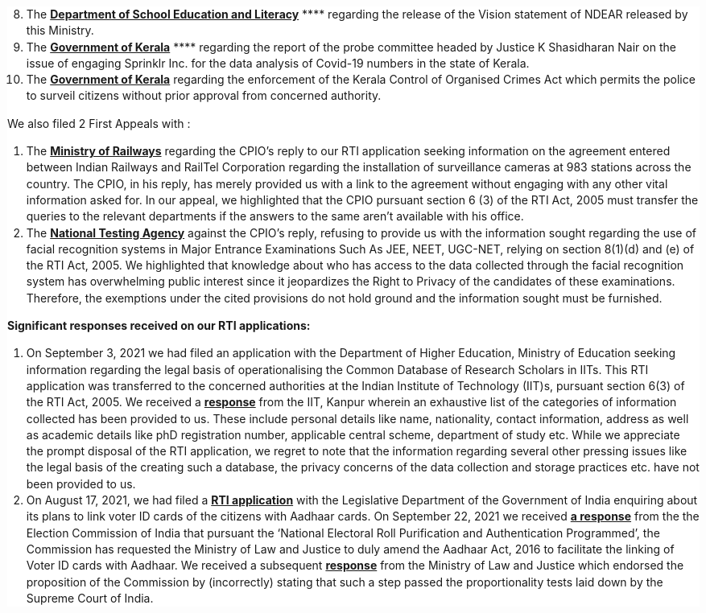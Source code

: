 8. The [**Department of School Education and Literacy**](https://drive.google.com/file/d/1xcdYrHiUC3IKJU8Mo-Co6Y3D0MKlt_CZ/view?usp=sharing) **** regarding the release of the Vision statement of NDEAR released by this Ministry.
9. The [**Government of Kerala**](https://drive.google.com/file/d/1LHJSIMqBz67OR23TE307NaphhwPgsf8z/view?usp=sharing) **** regarding the report of the probe committee headed by Justice K Shasidharan Nair on the  issue of engaging Sprinklr Inc. for the data analysis of Covid-19 numbers in the state of Kerala.
10. The [**Government of Kerala**](https://drive.google.com/file/d/1Z3FTD8gkmRYjFuvlW-zcYnALuqzAy5L6/view?usp=sharing) regarding the enforcement of the Kerala Control of  Organised Crimes Act which permits the police to surveil citizens without prior approval from concerned authority.

We also filed 2 First Appeals with :

1. The [**Ministry of Railways**](https://drive.google.com/file/d/167xB1aT2z0NIGzThITadbs7LG2Qr9M8k/view?usp=sharing) regarding the CPIO’s reply to our RTI application seeking information on the agreement entered between Indian Railways and RailTel Corporation regarding the installation of surveillance cameras at 983 stations across the country. The CPIO, in his reply, has merely provided us with a link to the agreement without engaging with any other vital information asked for. In our appeal, we highlighted that the CPIO pursuant section 6 (3) of the RTI Act, 2005 must transfer the queries to the relevant departments if the answers to the same aren’t available with his office.
2. The [**National Testing Agency**](https://drive.google.com/file/d/1j2Mb8UfVH_BjuwxR8Q0sT575lSyMo3b0/view?usp=sharing) against the CPIO’s reply, refusing to provide us with the information sought regarding the use of facial recognition systems in Major Entrance Examinations Such As JEE, NEET, UGC-NET, relying on section 8(1)(d) and (e) of the RTI Act, 2005. We highlighted that knowledge about who has access to the data collected through the facial recognition system has overwhelming public interest since it jeopardizes the Right to Privacy of the candidates of these examinations. Therefore, the exemptions under the cited provisions do not hold ground and the information sought must be furnished.

**Significant responses received on our RTI applications:**

1. On September 3, 2021 we had filed an application with the Department of Higher Education, Ministry of Education seeking information regarding the legal basis of operationalising the Common Database of Research Scholars in IITs. This RTI application was transferred to the concerned authorities at the Indian Institute of Technology (IIT)s, pursuant section 6(3) of the RTI Act, 2005. We received a [**response**](https://drive.google.com/file/d/1rkybxyUvrEiscHCgI7Fg1tEonf40m4ld/view?usp=sharing) from the IIT, Kanpur wherein an exhaustive list of the categories of information collected has been provided to us. These include personal details like name, nationality, contact information, address as well as academic details like phD registration number, applicable central scheme, department of study etc. While we appreciate the prompt disposal of the RTI application, we regret to note that the information regarding several other pressing issues like the legal basis of the creating such a database, the privacy concerns of the data collection and storage practices etc. have not been provided to us.
2. On August 17, 2021, we had filed a [**RTI application**](https://drive.google.com/file/d/138DM_DmhSGfhbmwKltBituUMaT-31NHA/view?usp=sharing) with the Legislative Department of the Government of India enquiring about its plans to link voter ID cards of the citizens with Aadhaar cards. On September 22, 2021 we received [**a response**](https://drive.google.com/file/d/1v3pO-54qHuvLyte5nJszfmqHU6rmkqo5/view?usp=sharing) from the the Election Commission of India that pursuant the ‘National Electoral Roll Purification and Authentication Programmed’, the Commission has requested the Ministry of Law and Justice to duly amend the Aadhaar Act, 2016 to facilitate the linking of Voter ID cards with Aadhaar. We received a subsequent [**response**](https://drive.google.com/file/d/16yNQcH9x__xD6Fs6c-C0fGPaESuKTWst/view?usp=sharing) from the Ministry of Law and Justice which endorsed the proposition of the Commission by (incorrectly) stating that such a step passed the proportionality tests laid down by the Supreme Court of India.

